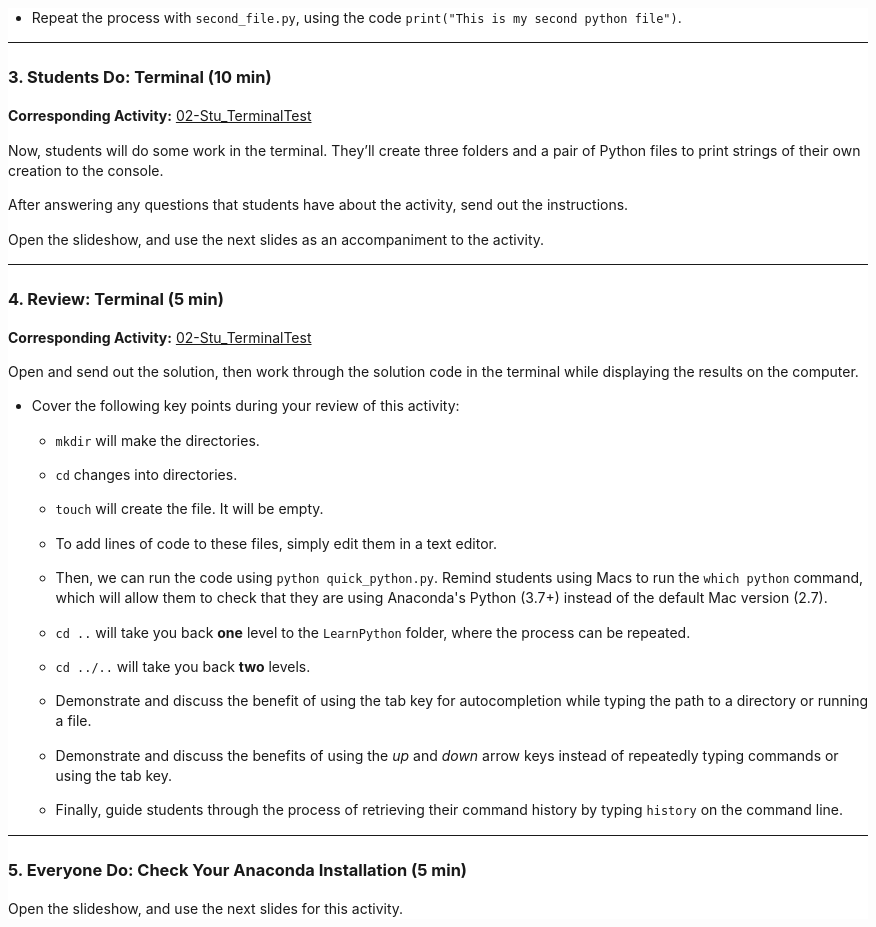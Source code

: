 * Repeat the process with `second_file.py`, using the code `print("This is my second python file")`.

---

### 3. Students Do: Terminal (10 min)

**Corresponding Activity:** [02-Stu_TerminalTest](Activities/02-Stu_TerminalTest/)

Now, students will do some work in the terminal. They’ll create three folders and a pair of Python files to print strings of their own creation to the console.

After answering any questions that students have about the activity, send out the instructions.

Open the slideshow, and use the next slides as an accompaniment to the activity.

---

### 4. Review: Terminal (5 min)

**Corresponding Activity:** [02-Stu_TerminalTest](Activities/02-Stu_TerminalTest/)

Open and send out the solution, then work through the solution code in the terminal while displaying the results on the computer.

* Cover the following key points during your review of this activity:

  * `mkdir` will make the directories.

  * `cd` changes into directories.

  * `touch` will create the file. It will be empty.

  * To add lines of code to these files, simply edit them in a text editor.

  * Then, we can run the code using `python quick_python.py`. Remind students using Macs to run the `which python` command, which will allow them to check that they are using Anaconda's Python (3.7+) instead of the default Mac version (2.7).

  * `cd ..` will take you back **one** level to the `LearnPython` folder, where the process can be repeated.

  * `cd ../..` will take you back **two** levels.

  * Demonstrate and discuss the benefit of using the tab key for autocompletion while typing the path to a directory or running a file.

  * Demonstrate and discuss the benefits of using the _up_ and _down_ arrow keys instead of repeatedly typing commands or using the tab key.

  * Finally, guide students through the process of retrieving their command history by typing `history` on the command line.

---

### 5. Everyone Do: Check Your Anaconda Installation (5 min)

Open the slideshow, and use the next slides for this activity.
